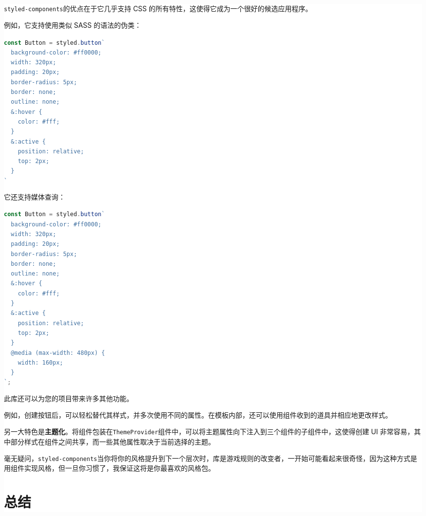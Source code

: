 `styled-components`的优点在于它几乎支持 CSS 的所有特性，这使得它成为一个很好的候选应用程序。

例如，它支持使用类似 SASS 的语法的伪类：

```jsx
const Button = styled.button` 
  background-color: #ff0000; 
  width: 320px; 
  padding: 20px; 
  border-radius: 5px; 
  border: none; 
  outline: none; 
  &:hover { 
    color: #fff; 
  } 
  &:active { 
    position: relative; 
    top: 2px; 
  }
`
```

它还支持媒体查询：

```jsx
const Button = styled.button` 
  background-color: #ff0000; 
  width: 320px; 
  padding: 20px; 
  border-radius: 5px; 
  border: none; 
  outline: none; 
  &:hover { 
    color: #fff; 
  } 
  &:active { 
    position: relative; 
    top: 2px; 
  } 
  @media (max-width: 480px) { 
    width: 160px; 
  } 
`;
```

此库还可以为您的项目带来许多其他功能。

例如，创建按钮后，可以轻松替代其样式，并多次使用不同的属性。在模板内部，还可以使用组件收到的道具并相应地更改样式。

另一大特色是**主题化**。将组件包装在`ThemeProvider`组件中，可以将主题属性向下注入到三个组件的子组件中，这使得创建 UI 非常容易，其中部分样式在组件之间共享，而一些其他属性取决于当前选择的主题。

毫无疑问，`styled-components`当你将你的风格提升到下一个层次时，库是游戏规则的改变者，一开始可能看起来很奇怪，因为这种方式是用组件实现风格，但一旦你习惯了，我保证这将是你最喜欢的风格包。

# 总结
